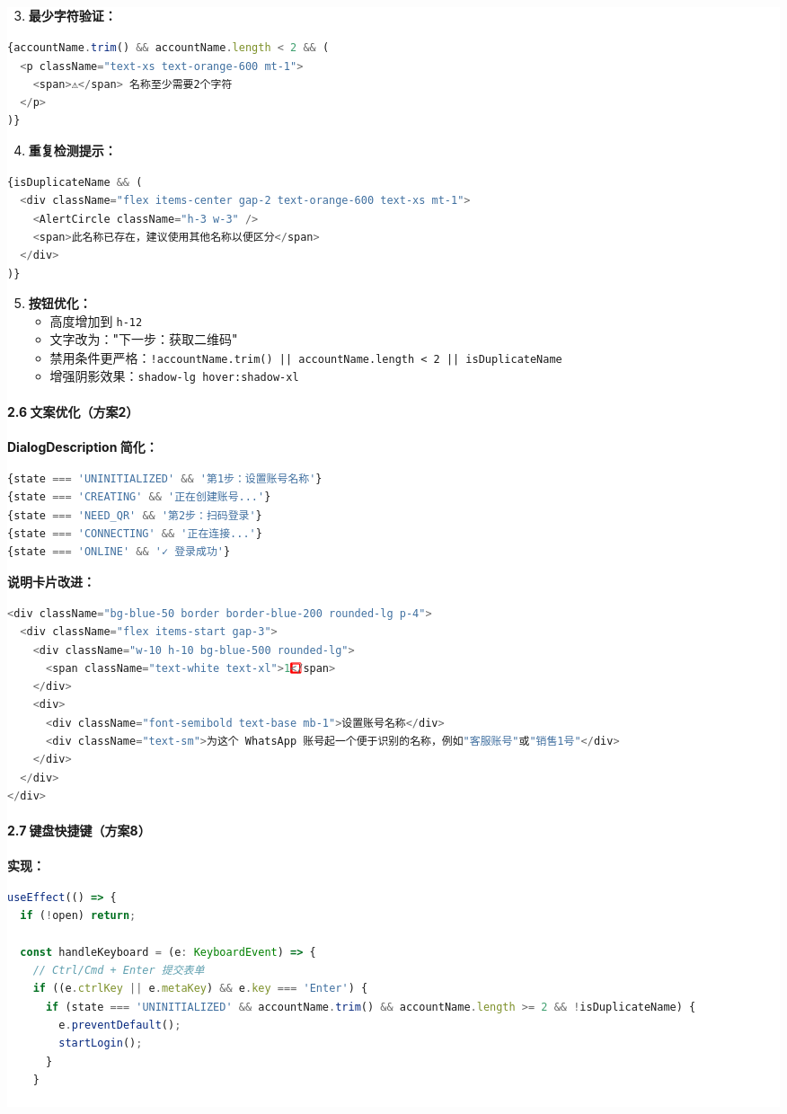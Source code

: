 3. **最少字符验证：**
```typescript
{accountName.trim() && accountName.length < 2 && (
  <p className="text-xs text-orange-600 mt-1">
    <span>⚠️</span> 名称至少需要2个字符
  </p>
)}
```

4. **重复检测提示：**
```typescript
{isDuplicateName && (
  <div className="flex items-center gap-2 text-orange-600 text-xs mt-1">
    <AlertCircle className="h-3 w-3" />
    <span>此名称已存在，建议使用其他名称以便区分</span>
  </div>
)}
```

5. **按钮优化：**
   - 高度增加到 `h-12`
   - 文字改为："下一步：获取二维码"
   - 禁用条件更严格：`!accountName.trim() || accountName.length < 2 || isDuplicateName`
   - 增强阴影效果：`shadow-lg hover:shadow-xl`

#### 2.6 文案优化（方案2）

**DialogDescription 简化：**
```typescript
{state === 'UNINITIALIZED' && '第1步：设置账号名称'}
{state === 'CREATING' && '正在创建账号...'}
{state === 'NEED_QR' && '第2步：扫码登录'}
{state === 'CONNECTING' && '正在连接...'}
{state === 'ONLINE' && '✓ 登录成功'}
```

**说明卡片改进：**
```typescript
<div className="bg-blue-50 border border-blue-200 rounded-lg p-4">
  <div className="flex items-start gap-3">
    <div className="w-10 h-10 bg-blue-500 rounded-lg">
      <span className="text-white text-xl">1️⃣</span>
    </div>
    <div>
      <div className="font-semibold text-base mb-1">设置账号名称</div>
      <div className="text-sm">为这个 WhatsApp 账号起一个便于识别的名称，例如"客服账号"或"销售1号"</div>
    </div>
  </div>
</div>
```

#### 2.7 键盘快捷键（方案8）

**实现：**
```typescript
useEffect(() => {
  if (!open) return;
  
  const handleKeyboard = (e: KeyboardEvent) => {
    // Ctrl/Cmd + Enter 提交表单
    if ((e.ctrlKey || e.metaKey) && e.key === 'Enter') {
      if (state === 'UNINITIALIZED' && accountName.trim() && accountName.length >= 2 && !isDuplicateName) {
        e.preventDefault();
        startLogin();
      }
    }
    
```